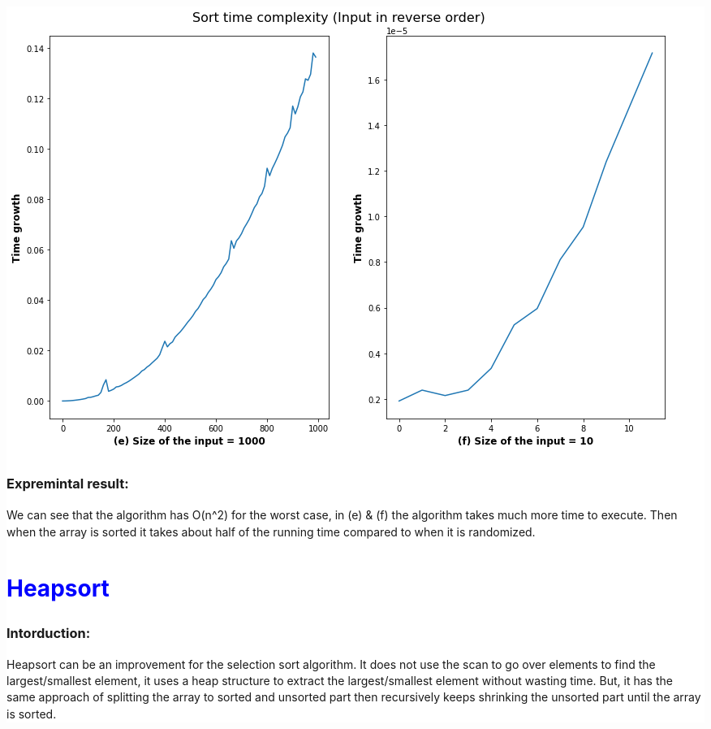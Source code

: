 

![png](output_57_2.png)


### Expremintal result:
We can see that the algorithm has O(n^2) for the worst case, in (e) & (f) the algorithm takes much more time to execute. Then when the array is sorted it takes about half of the running time compared to when it is randomized. 


```python

```

<a id="Heap_sort"></a>

# <span style='color:blue'>  Heapsort </span>

### Intorduction:
Heapsort can be an improvement for the selection sort algorithm. It does not use the scan to go over elements to find the largest/smallest element, it uses a heap structure to extract the largest/smallest element without wasting time. But, it has the same approach of splitting the array to sorted and unsorted part then recursively keeps shrinking the unsorted part until the array is sorted. 
 